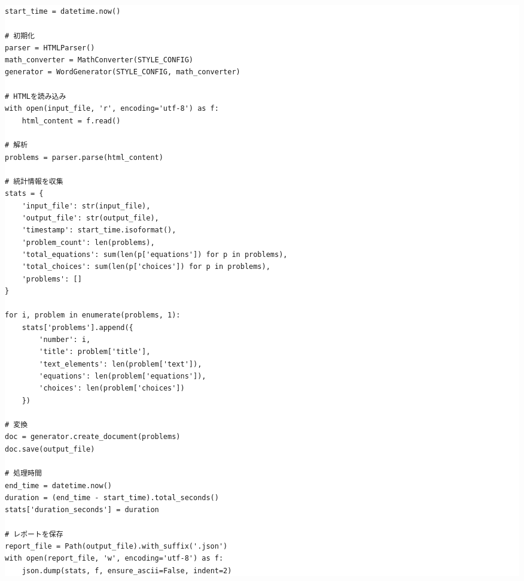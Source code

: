     start_time = datetime.now()
    
    # 初期化
    parser = HTMLParser()
    math_converter = MathConverter(STYLE_CONFIG)
    generator = WordGenerator(STYLE_CONFIG, math_converter)
    
    # HTMLを読み込み
    with open(input_file, 'r', encoding='utf-8') as f:
        html_content = f.read()
    
    # 解析
    problems = parser.parse(html_content)
    
    # 統計情報を収集
    stats = {
        'input_file': str(input_file),
        'output_file': str(output_file),
        'timestamp': start_time.isoformat(),
        'problem_count': len(problems),
        'total_equations': sum(len(p['equations']) for p in problems),
        'total_choices': sum(len(p['choices']) for p in problems),
        'problems': []
    }
    
    for i, problem in enumerate(problems, 1):
        stats['problems'].append({
            'number': i,
            'title': problem['title'],
            'text_elements': len(problem['text']),
            'equations': len(problem['equations']),
            'choices': len(problem['choices'])
        })
    
    # 変換
    doc = generator.create_document(problems)
    doc.save(output_file)
    
    # 処理時間
    end_time = datetime.now()
    duration = (end_time - start_time).total_seconds()
    stats['duration_seconds'] = duration
    
    # レポートを保存
    report_file = Path(output_file).with_suffix('.json')
    with open(report_file, 'w', encoding='utf-8') as f:
        json.dump(stats, f, ensure_ascii=False, indent=2)
    